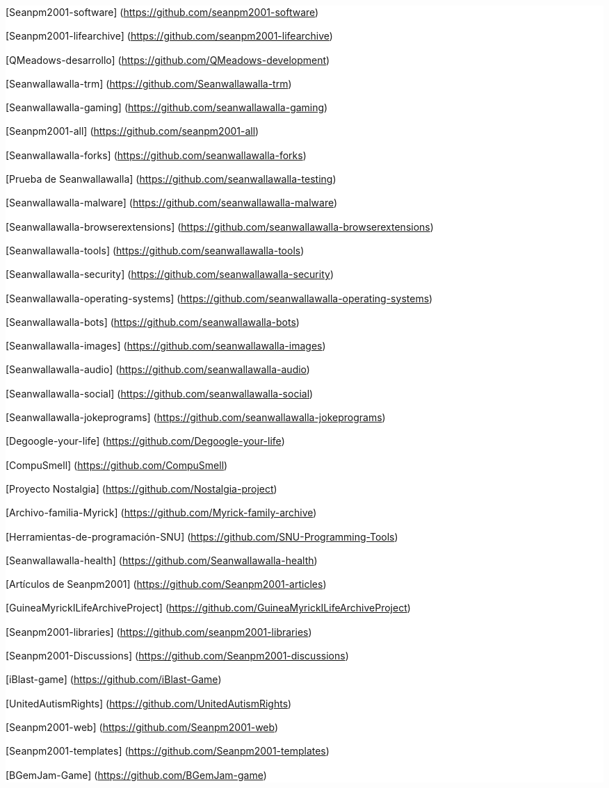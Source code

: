 [Seanpm2001-software] (https://github.com/seanpm2001-software)

[Seanpm2001-lifearchive] (https://github.com/seanpm2001-lifearchive)

[QMeadows-desarrollo] (https://github.com/QMeadows-development)

[Seanwallawalla-trm] (https://github.com/Seanwallawalla-trm)

[Seanwallawalla-gaming] (https://github.com/seanwallawalla-gaming)

[Seanpm2001-all] (https://github.com/seanpm2001-all)

[Seanwallawalla-forks] (https://github.com/seanwallawalla-forks)

[Prueba de Seanwallawalla] (https://github.com/seanwallawalla-testing)

[Seanwallawalla-malware] (https://github.com/seanwallawalla-malware)

[Seanwallawalla-browserextensions] (https://github.com/seanwallawalla-browserextensions)

[Seanwallawalla-tools] (https://github.com/seanwallawalla-tools)

[Seanwallawalla-security] (https://github.com/seanwallawalla-security)

[Seanwallawalla-operating-systems] (https://github.com/seanwallawalla-operating-systems)

[Seanwallawalla-bots] (https://github.com/seanwallawalla-bots)

[Seanwallawalla-images] (https://github.com/seanwallawalla-images)

[Seanwallawalla-audio] (https://github.com/seanwallawalla-audio)

[Seanwallawalla-social] (https://github.com/seanwallawalla-social)

[Seanwallawalla-jokeprograms] (https://github.com/seanwallawalla-jokeprograms)

[Degoogle-your-life] (https://github.com/Degoogle-your-life)

[CompuSmell] (https://github.com/CompuSmell)

[Proyecto Nostalgia] (https://github.com/Nostalgia-project)

[Archivo-familia-Myrick] (https://github.com/Myrick-family-archive)

[Herramientas-de-programación-SNU] (https://github.com/SNU-Programming-Tools)

[Seanwallawalla-health] (https://github.com/Seanwallawalla-health)

[Artículos de Seanpm2001] (https://github.com/Seanpm2001-articles)

[GuineaMyrickILifeArchiveProject] (https://github.com/GuineaMyrickILifeArchiveProject)

[Seanpm2001-libraries] (https://github.com/seanpm2001-libraries)

[Seanpm2001-Discussions] (https://github.com/Seanpm2001-discussions)

[iBlast-game] (https://github.com/iBlast-Game)

[UnitedAutismRights] (https://github.com/UnitedAutismRights)

[Seanpm2001-web] (https://github.com/Seanpm2001-web)

[Seanpm2001-templates] (https://github.com/Seanpm2001-templates)

[BGemJam-Game] (https://github.com/BGemJam-game)
